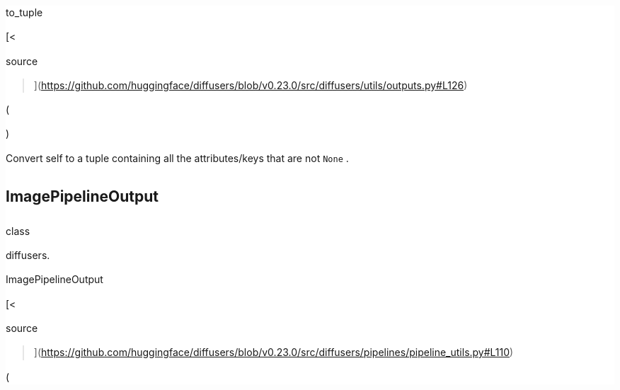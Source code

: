 



#### 




 to\_tuple




[<
 

 source
 

 >](https://github.com/huggingface/diffusers/blob/v0.23.0/src/diffusers/utils/outputs.py#L126)



 (
 

 )
 




 Convert self to a tuple containing all the attributes/keys that are not
 `None` 
.
 


## ImagePipelineOutput




### 




 class
 

 diffusers.
 

 ImagePipelineOutput




[<
 

 source
 

 >](https://github.com/huggingface/diffusers/blob/v0.23.0/src/diffusers/pipelines/pipeline_utils.py#L110)



 (
 
